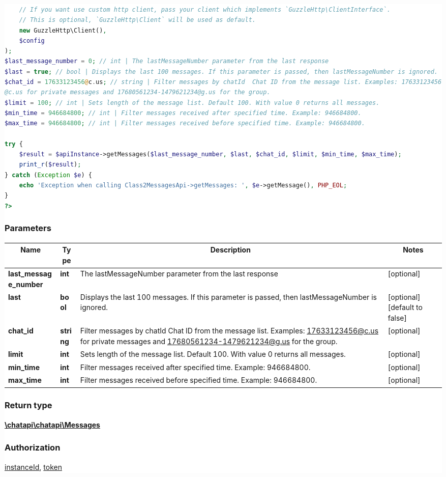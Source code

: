 ```php
    // If you want use custom http client, pass your client which implements `GuzzleHttp\ClientInterface`.
    // This is optional, `GuzzleHttp\Client` will be used as default.
    new GuzzleHttp\Client(),
    $config
);
$last_message_number = 0; // int | The lastMessageNumber parameter from the last response
$last = true; // bool | Displays the last 100 messages. If this parameter is passed, then lastMessageNumber is ignored.
$chat_id = 17633123456@c.us; // string | Filter messages by chatId  Chat ID from the message list. Examples: 17633123456@c.us for private messages and 17680561234-1479621234@g.us for the group.
$limit = 100; // int | Sets length of the message list. Default 100. With value 0 returns all messages.
$min_time = 946684800; // int | Filter messages received after specified time. Example: 946684800.
$max_time = 946684800; // int | Filter messages received before specified time. Example: 946684800.

try {
    $result = $apiInstance->getMessages($last_message_number, $last, $chat_id, $limit, $min_time, $max_time);
    print_r($result);
} catch (Exception $e) {
    echo 'Exception when calling Class2MessagesApi->getMessages: ', $e->getMessage(), PHP_EOL;
}
?>
```

### Parameters


Name | Type | Description  | Notes
------------- | ------------- | ------------- | -------------
 **last_message_number** | **int**| The lastMessageNumber parameter from the last response | [optional]
 **last** | **bool**| Displays the last 100 messages. If this parameter is passed, then lastMessageNumber is ignored. | [optional] [default to false]
 **chat_id** | **string**| Filter messages by chatId  Chat ID from the message list. Examples: 17633123456@c.us for private messages and 17680561234-1479621234@g.us for the group. | [optional]
 **limit** | **int**| Sets length of the message list. Default 100. With value 0 returns all messages. | [optional]
 **min_time** | **int**| Filter messages received after specified time. Example: 946684800. | [optional]
 **max_time** | **int**| Filter messages received before specified time. Example: 946684800. | [optional]

### Return type

[**\chatapi\chatapi\Messages**](../Model/Messages.md)

### Authorization

[instanceId](../../README.md#instanceId), [token](../../README.md#token)
